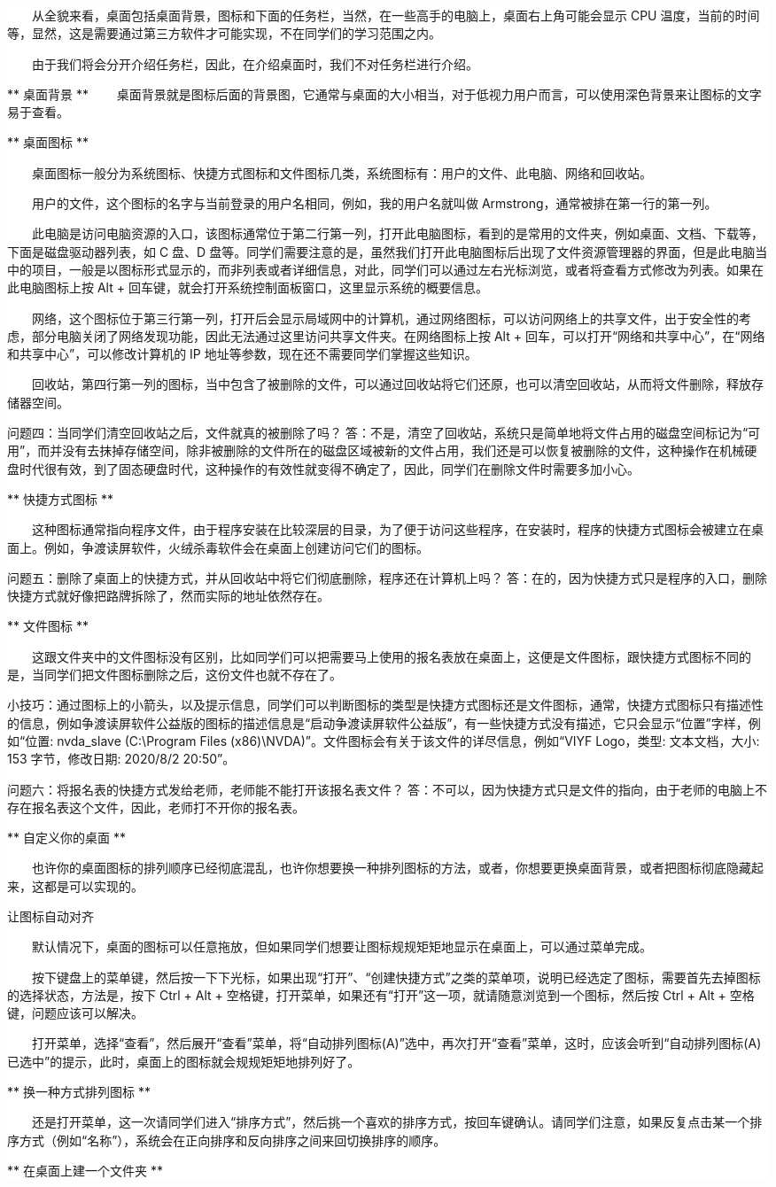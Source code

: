 　　从全貌来看，桌面包括桌面背景，图标和下面的任务栏，当然，在一些高手的电脑上，桌面右上角可能会显示 CPU 温度，当前的时间等，显然，这是需要通过第三方软件才可能实现，不在同学们的学习范围之内。

　　由于我们将会分开介绍任务栏，因此，在介绍桌面时，我们不对任务栏进行介绍。

** 桌面背景 **
　　桌面背景就是图标后面的背景图，它通常与桌面的大小相当，对于低视力用户而言，可以使用深色背景来让图标的文字易于查看。

** 桌面图标 **

　　桌面图标一般分为系统图标、快捷方式图标和文件图标几类，系统图标有：用户的文件、此电脑、网络和回收站。

　　用户的文件，这个图标的名字与当前登录的用户名相同，例如，我的用户名就叫做 Armstrong，通常被排在第一行的第一列。

　　此电脑是访问电脑资源的入口，该图标通常位于第二行第一列，打开此电脑图标，看到的是常用的文件夹，例如桌面、文档、下载等，下面是磁盘驱动器列表，如 C 盘、D 盘等。同学们需要注意的是，虽然我们打开此电脑图标后出现了文件资源管理器的界面，但是此电脑当中的项目，一般是以图标形式显示的，而非列表或者详细信息，对此，同学们可以通过左右光标浏览，或者将查看方式修改为列表。如果在此电脑图标上按 Alt + 回车键，就会打开系统控制面板窗口，这里显示系统的概要信息。

　　网络，这个图标位于第三行第一列，打开后会显示局域网中的计算机，通过网络图标，可以访问网络上的共享文件，出于安全性的考虑，部分电脑关闭了网络发现功能，因此无法通过这里访问共享文件夹。在网络图标上按 Alt + 回车，可以打开“网络和共享中心”，在“网络和共享中心”，可以修改计算机的 IP 地址等参数，现在还不需要同学们掌握这些知识。

　　回收站，第四行第一列的图标，当中包含了被删除的文件，可以通过回收站将它们还原，也可以清空回收站，从而将文件删除，释放存储器空间。

问题四：当同学们清空回收站之后，文件就真的被删除了吗？
答：不是，清空了回收站，系统只是简单地将文件占用的磁盘空间标记为“可用”，而并没有去抹掉存储空间，除非被删除的文件所在的磁盘区域被新的文件占用，我们还是可以恢复被删除的文件，这种操作在机械硬盘时代很有效，到了固态硬盘时代，这种操作的有效性就变得不确定了，因此，同学们在删除文件时需要多加小心。

** 快捷方式图标 **

　　这种图标通常指向程序文件，由于程序安装在比较深层的目录，为了便于访问这些程序，在安装时，程序的快捷方式图标会被建立在桌面上。例如，争渡读屏软件，火绒杀毒软件会在桌面上创建访问它们的图标。

问题五：删除了桌面上的快捷方式，并从回收站中将它们彻底删除，程序还在计算机上吗？
答：在的，因为快捷方式只是程序的入口，删除快捷方式就好像把路牌拆除了，然而实际的地址依然存在。

** 文件图标 **

　　这跟文件夹中的文件图标没有区别，比如同学们可以把需要马上使用的报名表放在桌面上，这便是文件图标，跟快捷方式图标不同的是，当同学们把文件图标删除之后，这份文件也就不存在了。

小技巧：通过图标上的小箭头，以及提示信息，同学们可以判断图标的类型是快捷方式图标还是文件图标，通常，快捷方式图标只有描述性的信息，例如争渡读屏软件公益版的图标的描述信息是“启动争渡读屏软件公益版”，有一些快捷方式没有描述，它只会显示“位置”字样，例如“位置: nvda_slave (C:\Program Files (x86)\NVDA)”。文件图标会有关于该文件的详尽信息，例如“VIYF Logo，类型: 文本文档，大小: 153 字节，修改日期: 2020/8/2 20:50”。

问题六：将报名表的快捷方式发给老师，老师能不能打开该报名表文件？
答：不可以，因为快捷方式只是文件的指向，由于老师的电脑上不存在报名表这个文件，因此，老师打不开你的报名表。

** 自定义你的桌面 **

　　也许你的桌面图标的排列顺序已经彻底混乱，也许你想要换一种排列图标的方法，或者，你想要更换桌面背景，或者把图标彻底隐藏起来，这都是可以实现的。

让图标自动对齐

　　默认情况下，桌面的图标可以任意拖放，但如果同学们想要让图标规规矩矩地显示在桌面上，可以通过菜单完成。

　　按下键盘上的菜单键，然后按一下下光标，如果出现“打开”、“创建快捷方式”之类的菜单项，说明已经选定了图标，需要首先去掉图标的选择状态，方法是，按下 Ctrl + Alt + 空格键，打开菜单，如果还有“打开”这一项，就请随意浏览到一个图标，然后按 Ctrl + Alt + 空格键，问题应该可以解决。

　　打开菜单，选择“查看”，然后展开“查看”菜单，将“自动排列图标(A)”选中，再次打开“查看”菜单，这时，应该会听到“自动排列图标(A) 已选中”的提示，此时，桌面上的图标就会规规矩矩地排列好了。

** 换一种方式排列图标 **

　　还是打开菜单，这一次请同学们进入“排序方式”，然后挑一个喜欢的排序方式，按回车键确认。请同学们注意，如果反复点击某一个排序方式（例如“名称”），系统会在正向排序和反向排序之间来回切换排序的顺序。

** 在桌面上建一个文件夹 **
